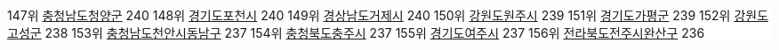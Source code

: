   <tr>
    <td>147위</td>
    <td><a href="/apt/충청남도청양군{dong}">충청남도청양군</a></td>
    <td>240</td>
  </tr>

  <tr>
    <td>148위</td>
    <td><a href="/apt/경기도포천시{dong}">경기도포천시</a></td>
    <td>240</td>
  </tr>

  <tr>
    <td>149위</td>
    <td><a href="/apt/경상남도거제시{dong}">경상남도거제시</a></td>
    <td>240</td>
  </tr>

  <tr>
    <td>150위</td>
    <td><a href="/apt/강원도원주시{dong}">강원도원주시</a></td>
    <td>239</td>
  </tr>

  <tr>
    <td>151위</td>
    <td><a href="/apt/경기도가평군{dong}">경기도가평군</a></td>
    <td>239</td>
  </tr>

  <tr>
    <td>152위</td>
    <td><a href="/apt/강원도고성군{dong}">강원도고성군</a></td>
    <td>238</td>
  </tr>

  <tr>
    <td>153위</td>
    <td><a href="/apt/충청남도천안시동남구{dong}">충청남도천안시동남구</a></td>
    <td>237</td>
  </tr>

  <tr>
    <td>154위</td>
    <td><a href="/apt/충청북도충주시{dong}">충청북도충주시</a></td>
    <td>237</td>
  </tr>

  <tr>
    <td>155위</td>
    <td><a href="/apt/경기도여주시{dong}">경기도여주시</a></td>
    <td>237</td>
  </tr>

  <tr>
    <td>156위</td>
    <td><a href="/apt/전라북도전주시완산구{dong}">전라북도전주시완산구</a></td>
    <td>236</td>
  </tr>
